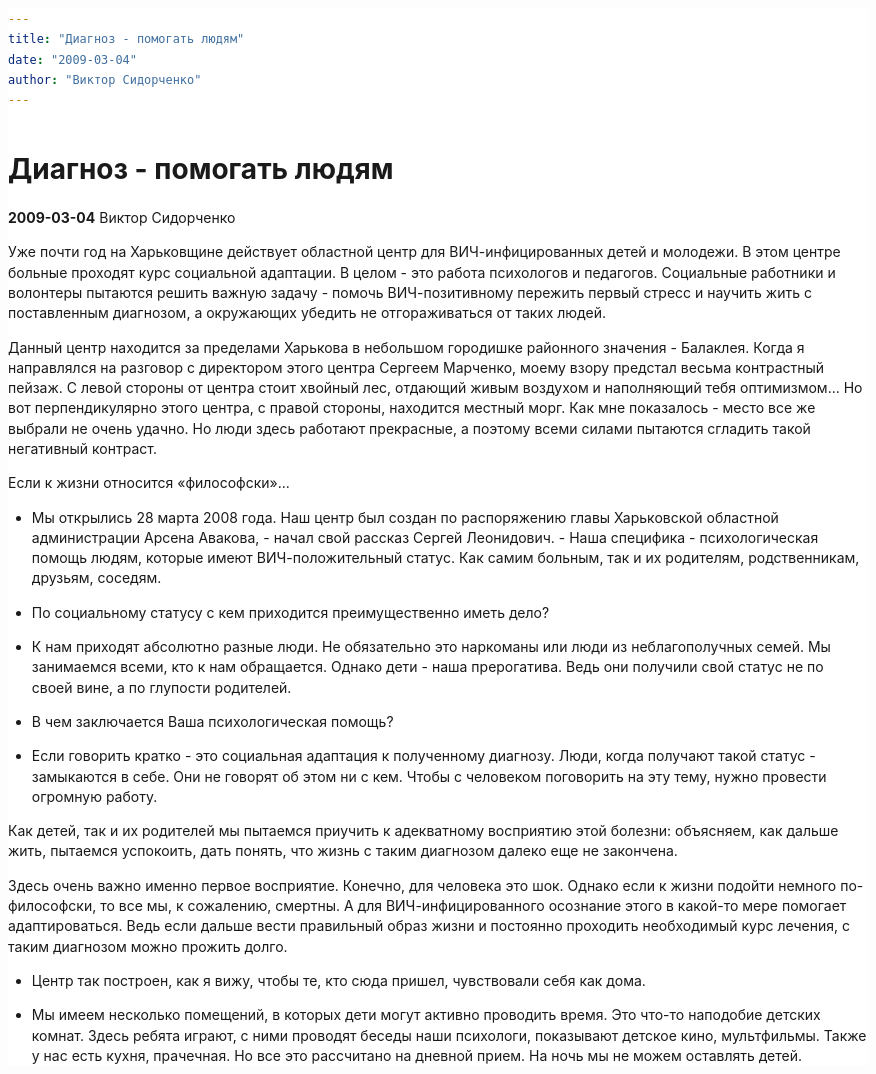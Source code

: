 ```yaml
---
title: "Диагноз - помогать людям"
date: "2009-03-04"
author: "Виктор Сидорченко"
---
```


# Диагноз - помогать людям

**2009-03-04** Виктор Сидорченко

Уже почти год на Харьковщине действует областной центр для ВИЧ-инфицированных детей и молодежи. В этом центре больные проходят курс социальной адаптации. В целом - это работа психологов и педагогов. Социальные работники и волонтеры пытаются решить важную задачу - помочь ВИЧ-позитивному пережить первый стресс и научить жить с поставленным диагнозом, а окружающих убедить не отгораживаться от таких людей.

Данный центр находится за пределами Харькова в небольшом городишке районного значения - Балаклея. Когда я направлялся на разговор с директором этого центра Сергеем Марченко, моему взору предстал весьма контрастный пейзаж. С левой стороны от центра стоит хвойный лес, отдающий живым воздухом и наполняющий тебя оптимизмом... Но вот перпендикулярно этого центра, с правой стороны, находится местный морг. Как мне показалось - место все же выбрали не очень удачно. Но люди здесь работают прекрасные, а поэтому всеми силами пытаются сгладить такой негативный контраст.

Если к жизни относится «философски»...

- Мы открылись 28 марта 2008 года. Наш центр был создан по распоряжению главы Харьковской областной администрации Арсена Авакова, - начал свой рассказ Сергей Леонидович. - Наша специфика - психологическая помощь людям, которые имеют ВИЧ-положительный статус. Как самим больным, так и их родителям, родственникам, друзьям, соседям.

- По социальному статусу с кем приходится преимущественно иметь дело?

- К нам приходят абсолютно разные люди. Не обязательно это наркоманы или люди из неблагополучных семей. Мы занимаемся всеми, кто к нам обращается. Однако дети - наша прерогатива. Ведь они получили свой статус не по своей вине, а по глупости родителей.

- В чем заключается Ваша психологическая помощь?

- Если говорить кратко - это социальная адаптация к полученному диагнозу. Люди, когда получают такой статус - замыкаются в себе. Они не говорят об этом ни с кем. Чтобы с человеком поговорить на эту тему, нужно провести огромную работу.

Как детей, так и их родителей мы пытаемся приучить к адекватному восприятию этой болезни: объясняем, как дальше жить, пытаемся успокоить, дать понять, что жизнь с таким диагнозом далеко еще не закончена.

Здесь очень важно именно первое восприятие. Конечно, для человека это шок. Однако если к жизни подойти немного по-философски, то все мы, к сожалению, смертны. А для ВИЧ-инфицированного осознание этого в какой-то мере помогает адаптироваться. Ведь если дальше вести правильный образ жизни и постоянно проходить необходимый курс лечения, с таким диагнозом можно прожить долго.

- Центр так построен, как я вижу, чтобы те, кто сюда пришел, чувствовали себя как дома.

- Мы имеем несколько помещений, в которых дети могут активно проводить время. Это что-то наподобие детских комнат. Здесь ребята играют, с ними проводят беседы наши психологи, показывают детское кино, мультфильмы. Также у нас есть кухня, прачечная. Но все это рассчитано на дневной прием. На ночь мы не можем оставлять детей.
